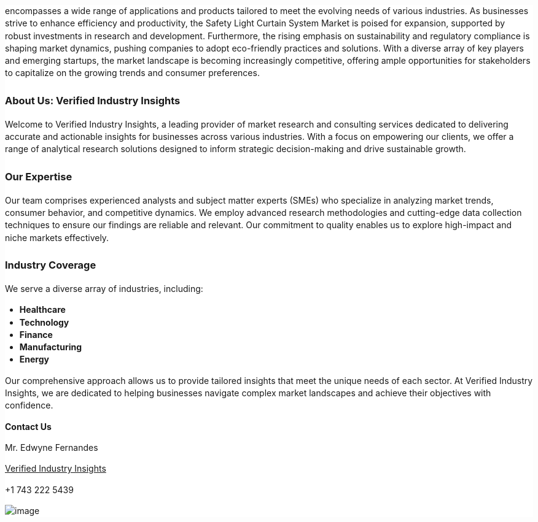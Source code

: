 encompasses a wide range of applications and products tailored to meet the evolving needs of various industries. As businesses strive to enhance efficiency and productivity, the Safety Light Curtain System Market is poised for expansion, supported by robust investments in research and development. Furthermore, the rising emphasis on sustainability and regulatory compliance is shaping market dynamics, pushing companies to adopt eco-friendly practices and solutions. With a diverse array of key players and emerging startups, the market landscape is becoming increasingly competitive, offering ample opportunities for stakeholders to capitalize on the growing trends and consumer preferences.</p><h3>About Us: Verified Industry Insights</h3><p>Welcome to Verified Industry Insights, a leading provider of market research and consulting services dedicated to delivering accurate and actionable insights for businesses across various industries. With a focus on empowering our clients, we offer a range of analytical research solutions designed to inform strategic decision-making and drive sustainable growth.</p><h3>Our Expertise</h3><p>Our team comprises experienced analysts and subject matter experts (SMEs) who specialize in analyzing market trends, consumer behavior, and competitive dynamics. We employ advanced research methodologies and cutting-edge data collection techniques to ensure our findings are reliable and relevant. Our commitment to quality enables us to explore high-impact and niche markets effectively.</p><h3>Industry Coverage</h3><p>We serve a diverse array of industries, including:</p><ul><li><strong>Healthcare</strong></li><li><strong>Technology</strong></li><li><strong>Finance</strong></li><li><strong>Manufacturing</strong></li><li><strong>Energy</strong></li></ul><p>Our comprehensive approach allows us to provide tailored insights that meet the unique needs of each sector. At Verified Industry Insights, we are dedicated to helping businesses navigate complex market landscapes and achieve their objectives with confidence.</p><p><strong>Contact Us</strong></p><p>Mr. Edwyne Fernandes</p><p><a href="https://www.verifiedindustryinsights.com/">Verified Industry Insights</a></p><p>+1 743 222 5439</p>
![image](https://github.com/user-attachments/assets/9f7ae25f-0276-4260-bc9a-00a6a8e5875d)
